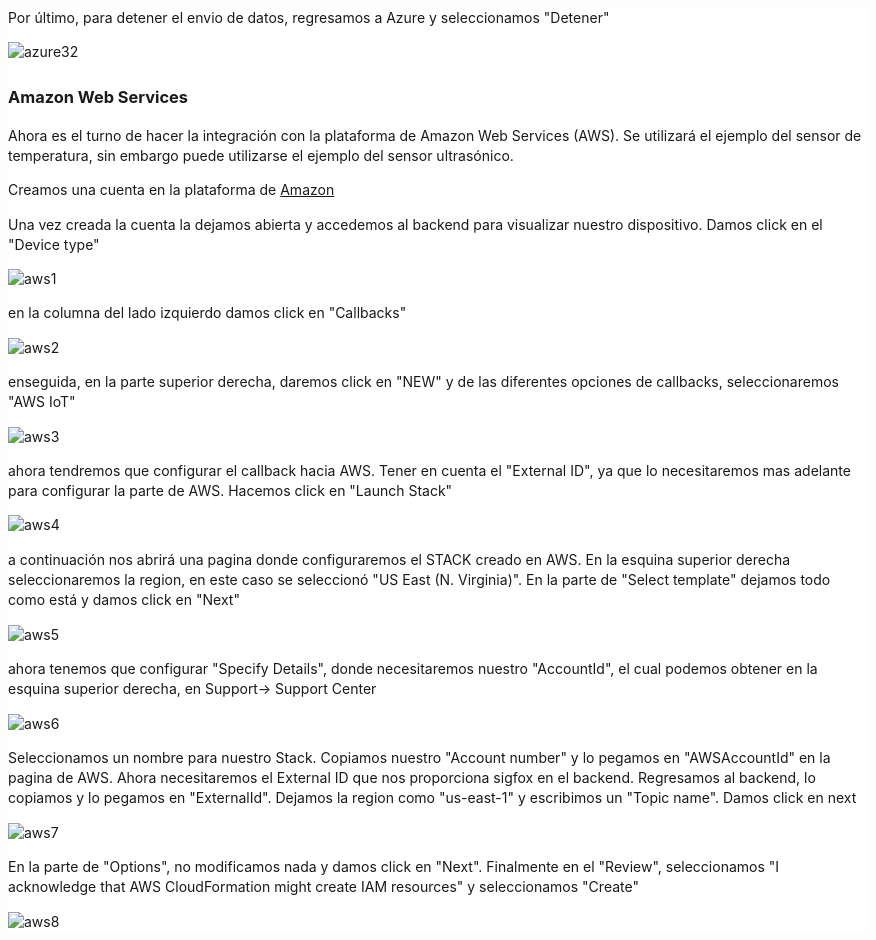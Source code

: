 Por último, para detener el envio de datos, regresamos a Azure y seleccionamos "Detener"

![azure32](https://github.com/NXTIoT/NXTIoT_DEVKIT/blob/master/images/azure32.png?raw=true)

### Amazon Web Services

Ahora es el turno de hacer la integración con la plataforma de Amazon Web Services (AWS). Se utilizará el ejemplo del sensor de temperatura, sin embargo puede utilizarse el ejemplo del sensor ultrasónico.

Creamos una cuenta en la plataforma de [Amazon](https://aws.amazon.com/es/)

Una vez creada la cuenta la dejamos abierta y accedemos al backend para visualizar nuestro dispositivo. Damos click en el "Device type"

![aws1](https://github.com/NXTIoT/NXTIoT_DEVKIT/blob/master/images/aws1.png?raw=true)

en la columna del lado izquierdo damos click en "Callbacks"

![aws2](https://github.com/NXTIoT/NXTIoT_DEVKIT/blob/master/images/aws2.png?raw=true)

enseguida, en la parte superior derecha, daremos click en "NEW" y de las diferentes opciones de callbacks, seleccionaremos "AWS IoT"

![aws3](https://github.com/NXTIoT/NXTIoT_DEVKIT/blob/master/images/aws3.png?raw=true)

ahora tendremos que configurar el callback hacia AWS. Tener en cuenta el "External ID", ya que lo necesitaremos mas adelante para configurar la parte de AWS. Hacemos click en "Launch Stack"

![aws4](https://github.com/NXTIoT/NXTIoT_DEVKIT/blob/master/images/aws4.png?raw=true)

a continuación nos abrirá una pagina donde configuraremos el STACK creado en AWS. En la esquina superior derecha seleccionaremos la region, en este caso se seleccionó "US East (N. Virginia)". En la parte de "Select template" dejamos todo como está y damos click en "Next"

![aws5](https://github.com/NXTIoT/NXTIoT_DEVKIT/blob/master/images/aws5.png?raw=true)

ahora tenemos que configurar "Specify Details", donde necesitaremos nuestro "AccountId", el cual podemos obtener en la esquina superior derecha, en Support-> Support Center

![aws6](https://github.com/NXTIoT/NXTIoT_DEVKIT/blob/master/images/aws6.png?raw=true)

Seleccionamos un nombre para nuestro Stack. Copiamos nuestro "Account number" y lo pegamos en "AWSAccountId" en la pagina de AWS. Ahora necesitaremos el External ID que nos proporciona sigfox en el backend. Regresamos al backend, lo copiamos y lo pegamos en "ExternalId". Dejamos la region como "us-east-1" y escribimos un "Topic name". Damos click en next

![aws7](https://github.com/NXTIoT/NXTIoT_DEVKIT/blob/master/images/aws7.png?raw=true)

En la parte de "Options", no modificamos nada y damos click en "Next". Finalmente en el "Review", seleccionamos "I acknowledge that AWS CloudFormation might create IAM resources" y seleccionamos "Create"

![aws8](https://github.com/NXTIoT/NXTIoT_DEVKIT/blob/master/images/aws8.png?raw=true)
